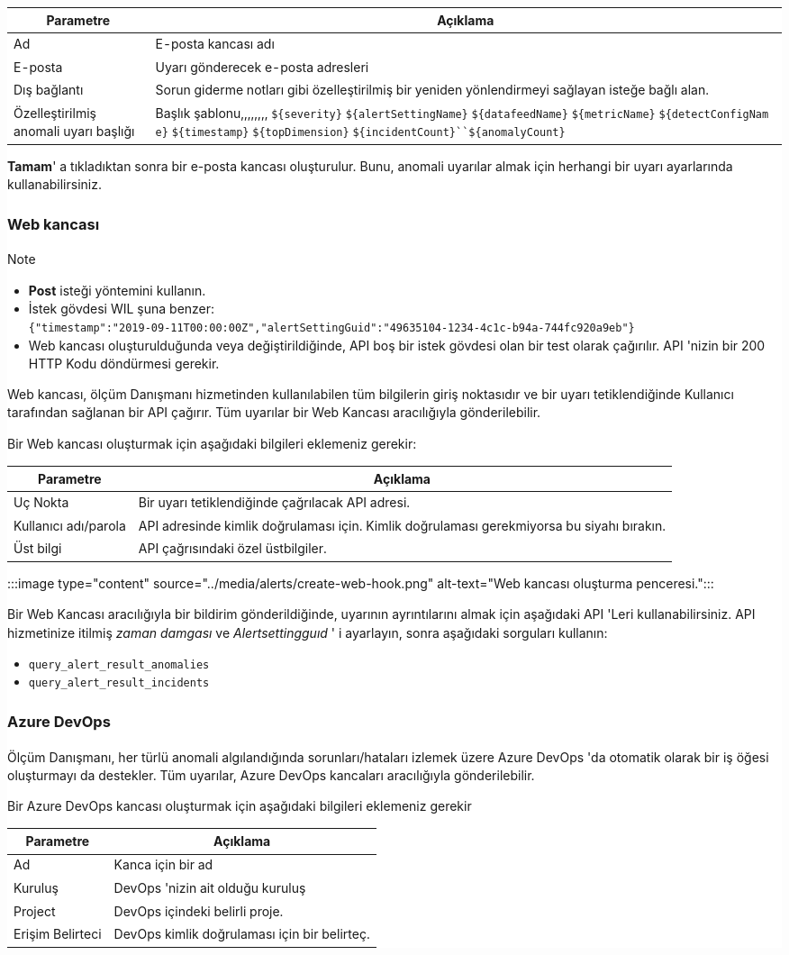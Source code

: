 |Parametre |Açıklama  |
|---------|---------|
| Ad | E-posta kancası adı |
| E-posta| Uyarı gönderecek e-posta adresleri|
| Dış bağlantı | Sorun giderme notları gibi özelleştirilmiş bir yeniden yönlendirmeyi sağlayan isteğe bağlı alan. |
| Özelleştirilmiş anomali uyarı başlığı | Başlık şablonu,,,,,,,, `${severity}` `${alertSettingName}` `${datafeedName}` `${metricName}` `${detectConfigName}` `${timestamp}` `${topDimension}` `${incidentCount}``${anomalyCount}`

**Tamam**' a tıkladıktan sonra bir e-posta kancası oluşturulur. Bunu, anomali uyarılar almak için herhangi bir uyarı ayarlarında kullanabilirsiniz. 

### <a name="web-hook"></a>Web kancası

> [!Note]
> * **Post** isteği yöntemini kullanın.
> * İstek gövdesi WIL şuna benzer:  
    `{"timestamp":"2019-09-11T00:00:00Z","alertSettingGuid":"49635104-1234-4c1c-b94a-744fc920a9eb"}`
> * Web kancası oluşturulduğunda veya değiştirildiğinde, API boş bir istek gövdesi olan bir test olarak çağırılır. API 'nizin bir 200 HTTP Kodu döndürmesi gerekir.

Web kancası, ölçüm Danışmanı hizmetinden kullanılabilen tüm bilgilerin giriş noktasıdır ve bir uyarı tetiklendiğinde Kullanıcı tarafından sağlanan bir API çağırır. Tüm uyarılar bir Web Kancası aracılığıyla gönderilebilir.

Bir Web kancası oluşturmak için aşağıdaki bilgileri eklemeniz gerekir:

|Parametre |Açıklama  |
|---------|---------|
|Uç Nokta     | Bir uyarı tetiklendiğinde çağrılacak API adresi.        |
|Kullanıcı adı/parola | API adresinde kimlik doğrulaması için. Kimlik doğrulaması gerekmiyorsa bu siyahı bırakın.         |
|Üst bilgi     | API çağrısındaki özel üstbilgiler.        |

:::image type="content" source="../media/alerts/create-web-hook.png" alt-text="Web kancası oluşturma penceresi.":::

Bir Web Kancası aracılığıyla bir bildirim gönderildiğinde, uyarının ayrıntılarını almak için aşağıdaki API 'Leri kullanabilirsiniz. API hizmetinize itilmiş *zaman damgası* ve *Alertsettingguıd* ' i ayarlayın, sonra aşağıdaki sorguları kullanın: 
- `query_alert_result_anomalies`
- `query_alert_result_incidents`

### <a name="azure-devops"></a>Azure DevOps

Ölçüm Danışmanı, her türlü anomali algılandığında sorunları/hataları izlemek üzere Azure DevOps 'da otomatik olarak bir iş öğesi oluşturmayı da destekler. Tüm uyarılar, Azure DevOps kancaları aracılığıyla gönderilebilir.

Bir Azure DevOps kancası oluşturmak için aşağıdaki bilgileri eklemeniz gerekir

|Parametre |Açıklama  |
|---------|---------|
| Ad | Kanca için bir ad |
| Kuruluş | DevOps 'nizin ait olduğu kuruluş |
| Project | DevOps içindeki belirli proje. |
| Erişim Belirteci |  DevOps kimlik doğrulaması için bir belirteç. | 
